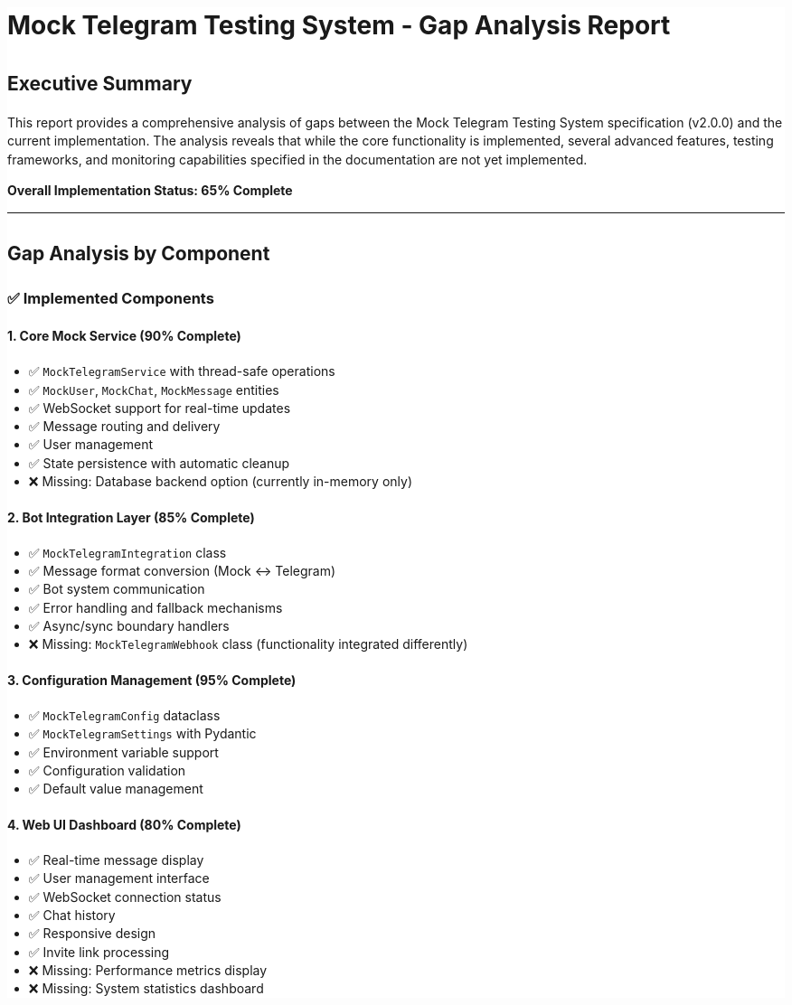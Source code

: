 # Mock Telegram Testing System - Gap Analysis Report

## Executive Summary

This report provides a comprehensive analysis of gaps between the Mock Telegram Testing System specification (v2.0.0) and the current implementation. The analysis reveals that while the core functionality is implemented, several advanced features, testing frameworks, and monitoring capabilities specified in the documentation are not yet implemented.

**Overall Implementation Status: 65% Complete**

---

## Gap Analysis by Component

### ✅ Implemented Components

#### 1. Core Mock Service (90% Complete)
- ✅ `MockTelegramService` with thread-safe operations
- ✅ `MockUser`, `MockChat`, `MockMessage` entities
- ✅ WebSocket support for real-time updates
- ✅ Message routing and delivery
- ✅ User management
- ✅ State persistence with automatic cleanup
- ❌ Missing: Database backend option (currently in-memory only)

#### 2. Bot Integration Layer (85% Complete)
- ✅ `MockTelegramIntegration` class
- ✅ Message format conversion (Mock ↔ Telegram)
- ✅ Bot system communication
- ✅ Error handling and fallback mechanisms
- ✅ Async/sync boundary handlers
- ❌ Missing: `MockTelegramWebhook` class (functionality integrated differently)

#### 3. Configuration Management (95% Complete)
- ✅ `MockTelegramConfig` dataclass
- ✅ `MockTelegramSettings` with Pydantic
- ✅ Environment variable support
- ✅ Configuration validation
- ✅ Default value management

#### 4. Web UI Dashboard (80% Complete)
- ✅ Real-time message display
- ✅ User management interface
- ✅ WebSocket connection status
- ✅ Chat history
- ✅ Responsive design
- ✅ Invite link processing
- ❌ Missing: Performance metrics display
- ❌ Missing: System statistics dashboard
